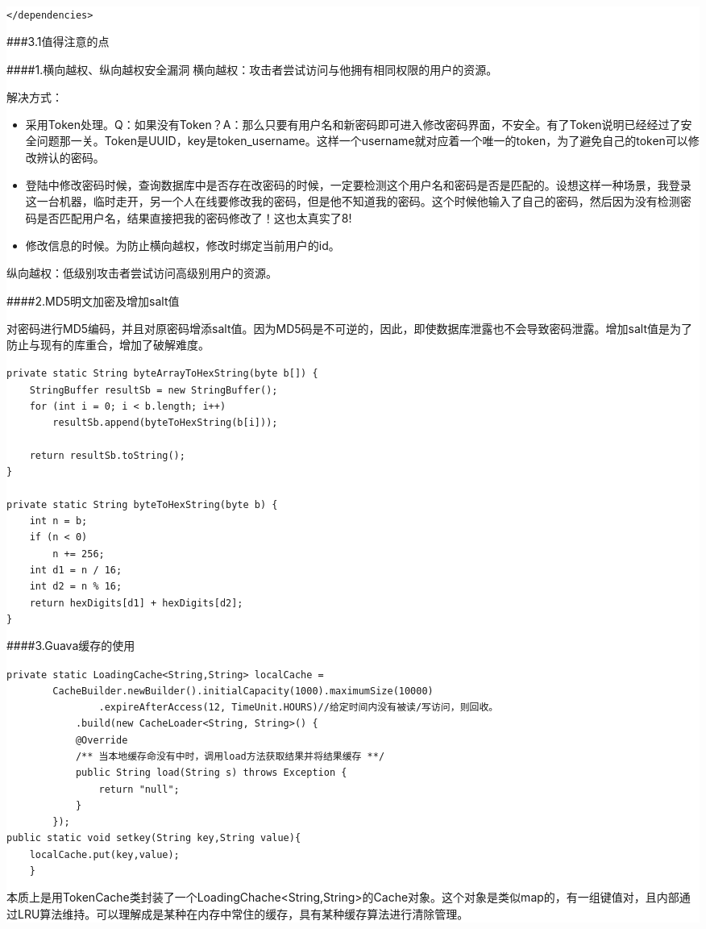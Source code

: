 	</dependencies>

###3.1值得注意的点

####1.横向越权、纵向越权安全漏洞
横向越权：攻击者尝试访问与他拥有相同权限的用户的资源。

解决方式：
  
- 采用Token处理。Q：如果没有Token？A：那么只要有用户名和新密码即可进入修改密码界面，不安全。有了Token说明已经经过了安全问题那一关。Token是UUID，key是token_username。这样一个username就对应着一个唯一的token，为了避免自己的token可以修改辨认的密码。

- 登陆中修改密码时候，查询数据库中是否存在改密码的时候，一定要检测这个用户名和密码是否是匹配的。设想这样一种场景，我登录这一台机器，临时走开，另一个人在线要修改我的密码，但是他不知道我的密码。这个时候他输入了自己的密码，然后因为没有检测密码是否匹配用户名，结果直接把我的密码修改了！这也太真实了8!

- 修改信息的时候。为防止横向越权，修改时绑定当前用户的id。
  
纵向越权：低级别攻击者尝试访问高级别用户的资源。

####2.MD5明文加密及增加salt值

对密码进行MD5编码，并且对原密码增添salt值。因为MD5码是不可逆的，因此，即使数据库泄露也不会导致密码泄露。增加salt值是为了防止与现有的库重合，增加了破解难度。

    private static String byteArrayToHexString(byte b[]) {
        StringBuffer resultSb = new StringBuffer();
        for (int i = 0; i < b.length; i++)
            resultSb.append(byteToHexString(b[i]));

        return resultSb.toString();
    }

    private static String byteToHexString(byte b) {
        int n = b;
        if (n < 0)
            n += 256;
        int d1 = n / 16;
        int d2 = n % 16;
        return hexDigits[d1] + hexDigits[d2];
    }
####3.Guava缓存的使用

    private static LoadingCache<String,String> localCache =
            CacheBuilder.newBuilder().initialCapacity(1000).maximumSize(10000)
                    .expireAfterAccess(12, TimeUnit.HOURS)//给定时间内没有被读/写访问，则回收。
				.build(new CacheLoader<String, String>() {
                @Override
				/** 当本地缓存命没有中时，调用load方法获取结果并将结果缓存 **/
                public String load(String s) throws Exception {
                    return "null";
                }
            });
	public static void setkey(String key,String value){
        localCache.put(key,value);
    	}

本质上是用TokenCache类封装了一个LoadingChache<String,String>的Cache对象。这个对象是类似map的，有一组键值对，且内部通过LRU算法维持。可以理解成是某种在内存中常住的缓存，具有某种缓存算法进行清除管理。
